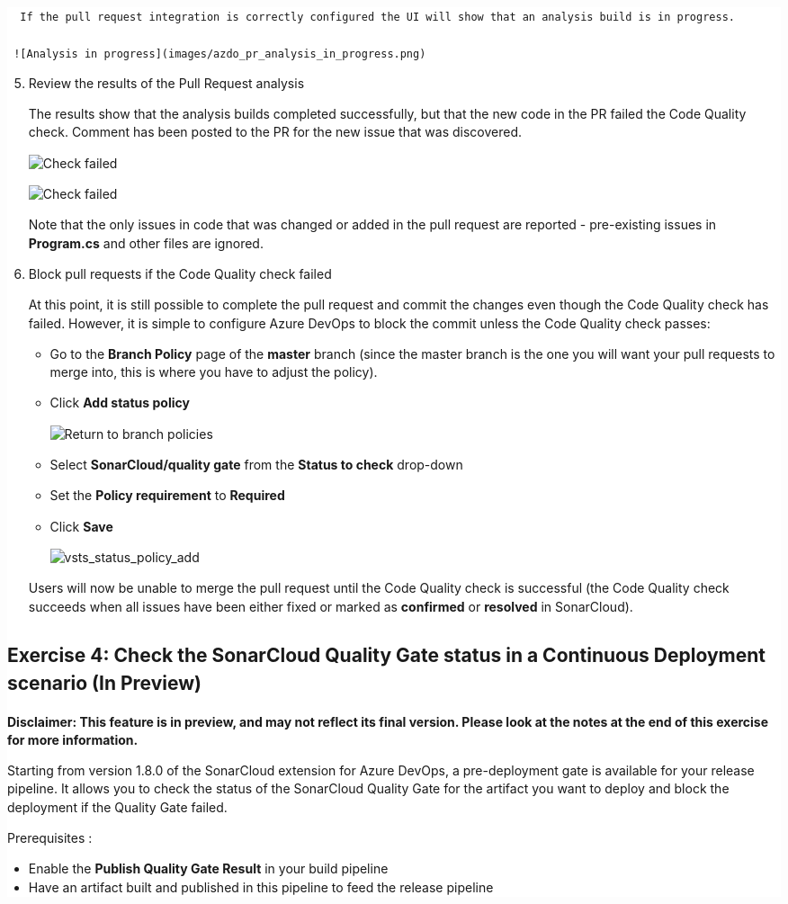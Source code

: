       If the pull request integration is correctly configured the UI will show that an analysis build is in progress.

     ![Analysis in progress](images/azdo_pr_analysis_in_progress.png)

5. Review the results of the Pull Request analysis

   The results show that the analysis builds completed successfully, but that the new code in the PR failed the Code Quality check.
   Comment has been posted to the PR for the new issue that was discovered.

   ![Check failed](images/check_failed.png)

   ![Check failed](images/azdo_pr_comment.png)

   Note that the only issues in code that was changed or added in the pull request are reported - pre-existing issues in **Program.cs** and other files are ignored.

6. Block pull requests if the Code Quality check failed

   At this point, it is still possible to complete the pull request and commit the changes even though the Code Quality check has failed.
   However, it is simple to configure Azure DevOps to block the commit unless the Code Quality check passes:

   - Go to the **Branch Policy** page of the **master** branch (since the master branch is the one you will want your pull requests to merge into, this is where you have to adjust the policy).
   - Click **Add status policy**

      ![Return to branch policies](images/azdo_add_status_check.png)

   - Select **SonarCloud/quality gate** from the **Status to check** drop-down
   - Set the **Policy requirement** to **Required**
   - Click **Save**

     ![vsts_status_policy_add](images/azdo_add_status_policy.png)

   Users will now be unable to merge the pull request until the Code Quality check is successful (the Code Quality check succeeds when all issues have been either fixed or marked as **confirmed** or **resolved** in SonarCloud).

## Exercise 4: Check the SonarCloud Quality Gate status in a Continuous Deployment scenario (In Preview)

**Disclaimer: This feature is in preview, and may not reflect its final version. Please look at the notes at the end of this exercise for more information.**

Starting from version 1.8.0 of the SonarCloud extension for Azure DevOps, a pre-deployment gate is available for your release pipeline. It allows you to check the status of the SonarCloud Quality Gate for the artifact you want to deploy and block the deployment if the Quality Gate failed.

Prerequisites :

- Enable the **Publish Quality Gate Result** in your build pipeline
- Have an artifact built and published in this pipeline to feed the release pipeline

